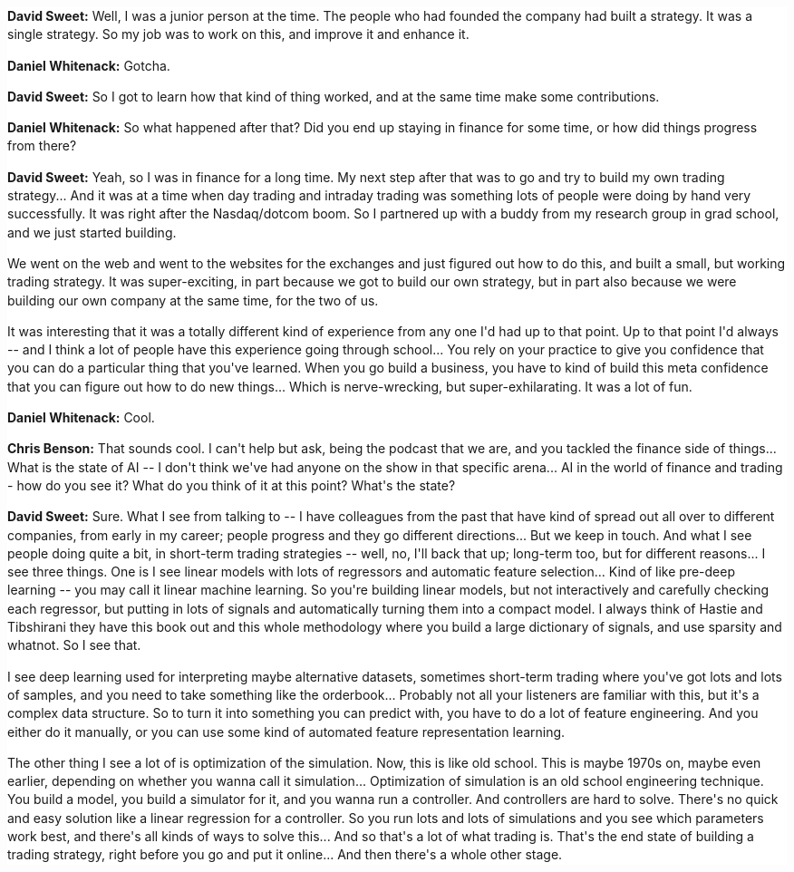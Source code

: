 **David Sweet:** Well, I was a junior person at the time. The people who had founded the company had built a strategy. It was a single strategy. So my job was to work on this, and improve it and enhance it.

**Daniel Whitenack:** Gotcha.

**David Sweet:** So I got to learn how that kind of thing worked, and at the same time make some contributions.

**Daniel Whitenack:** So what happened after that? Did you end up staying in finance for some time, or how did things progress from there?

**David Sweet:** Yeah, so I was in finance for a long time. My next step after that was to go and try to build my own trading strategy... And it was at a time when day trading and intraday trading was something lots of people were doing by hand very successfully. It was right after the Nasdaq/dotcom boom. So I partnered up with a buddy from my research group in grad school, and we just started building.

We went on the web and went to the websites for the exchanges and just figured out how to do this, and built a small, but working trading strategy. It was super-exciting, in part because we got to build our own strategy, but in part also because we were building our own company at the same time, for the two of us.

It was interesting that it was a totally different kind of experience from any one I'd had up to that point. Up to that point I'd always -- and I think a lot of people have this experience going through school... You rely on your practice to give you confidence that you can do a particular thing that you've learned. When you go build a business, you have to kind of build this meta confidence that you can figure out how to do new things... Which is nerve-wrecking, but super-exhilarating. It was a lot of fun.

**Daniel Whitenack:** Cool.

**Chris Benson:** That sounds cool. I can't help but ask, being the podcast that we are, and you tackled the finance side of things... What is the state of AI -- I don't think we've had anyone on the show in that specific arena... AI in the world of finance and trading - how do you see it? What do you think of it at this point? What's the state?

**David Sweet:** Sure. What I see from talking to -- I have colleagues from the past that have kind of spread out all over to different companies, from early in my career; people progress and they go different directions... But we keep in touch. And what I see people doing quite a bit, in short-term trading strategies -- well, no, I'll back that up; long-term too, but for different reasons... I see three things. One is I see linear models with lots of regressors and automatic feature selection... Kind of like pre-deep learning -- you may call it linear machine learning. So you're building linear models, but not interactively and carefully checking each regressor, but putting in lots of signals and automatically turning them into a compact model. I always think of Hastie and Tibshirani they have this book out and this whole methodology where you build a large dictionary of signals, and use sparsity and whatnot. So I see that.

I see deep learning used for interpreting maybe alternative datasets, sometimes short-term trading where you've got lots and lots of samples, and you need to take something like the orderbook... Probably not all your listeners are familiar with this, but it's a complex data structure. So to turn it into something you can predict with, you have to do a lot of feature engineering. And you either do it manually, or you can use some kind of automated feature representation learning.

The other thing I see a lot of is optimization of the simulation. Now, this is like old school. This is maybe 1970s on, maybe even earlier, depending on whether you wanna call it simulation... Optimization of simulation is an old school engineering technique. You build a model, you build a simulator for it, and you wanna run a controller. And controllers are hard to solve. There's no quick and easy solution like a linear regression for a controller. So you run lots and lots of simulations and you see which parameters work best, and there's all kinds of ways to solve this... And so that's a lot of what trading is. That's the end state of building a trading strategy, right before you go and put it online... And then there's a whole other stage.
